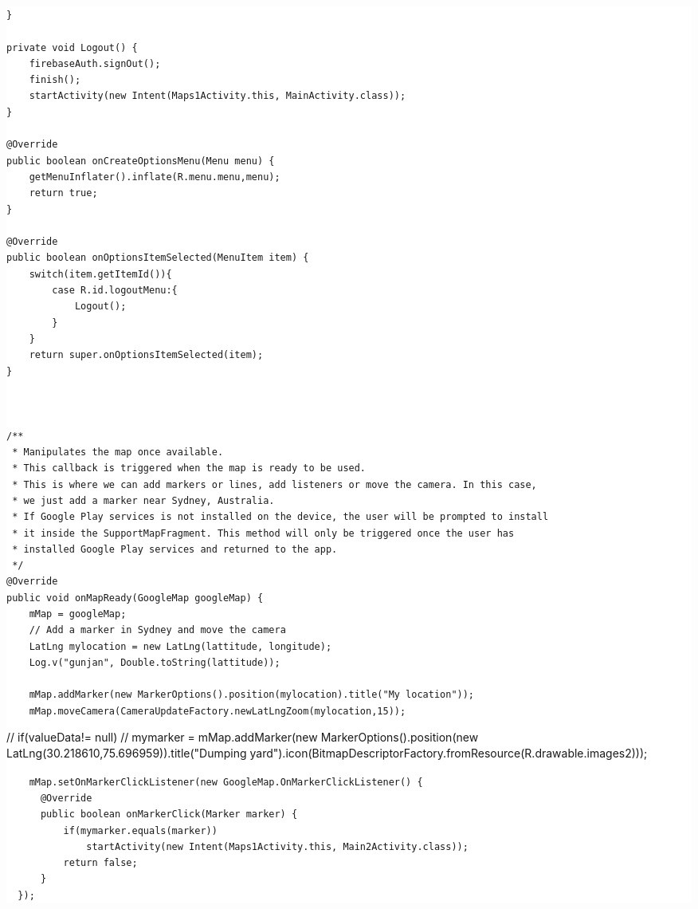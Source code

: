     }

    private void Logout() {
        firebaseAuth.signOut();
        finish();
        startActivity(new Intent(Maps1Activity.this, MainActivity.class));
    }

    @Override
    public boolean onCreateOptionsMenu(Menu menu) {
        getMenuInflater().inflate(R.menu.menu,menu);
        return true;
    }

    @Override
    public boolean onOptionsItemSelected(MenuItem item) {
        switch(item.getItemId()){
            case R.id.logoutMenu:{
                Logout();
            }
        }
        return super.onOptionsItemSelected(item);
    }



    /**
     * Manipulates the map once available.
     * This callback is triggered when the map is ready to be used.
     * This is where we can add markers or lines, add listeners or move the camera. In this case,
     * we just add a marker near Sydney, Australia.
     * If Google Play services is not installed on the device, the user will be prompted to install
     * it inside the SupportMapFragment. This method will only be triggered once the user has
     * installed Google Play services and returned to the app.
     */
    @Override
    public void onMapReady(GoogleMap googleMap) {
        mMap = googleMap;
        // Add a marker in Sydney and move the camera
        LatLng mylocation = new LatLng(lattitude, longitude);
        Log.v("gunjan", Double.toString(lattitude));

        mMap.addMarker(new MarkerOptions().position(mylocation).title("My location"));
        mMap.moveCamera(CameraUpdateFactory.newLatLngZoom(mylocation,15));


//     if(valueData!= null)
//     mymarker =    mMap.addMarker(new MarkerOptions().position(new LatLng(30.218610,75.696959)).title("Dumping yard").icon(BitmapDescriptorFactory.fromResource(R.drawable.images2)));

        mMap.setOnMarkerClickListener(new GoogleMap.OnMarkerClickListener() {
          @Override
          public boolean onMarkerClick(Marker marker) {
              if(mymarker.equals(marker))
                  startActivity(new Intent(Maps1Activity.this, Main2Activity.class));
              return false;
          }
      });
